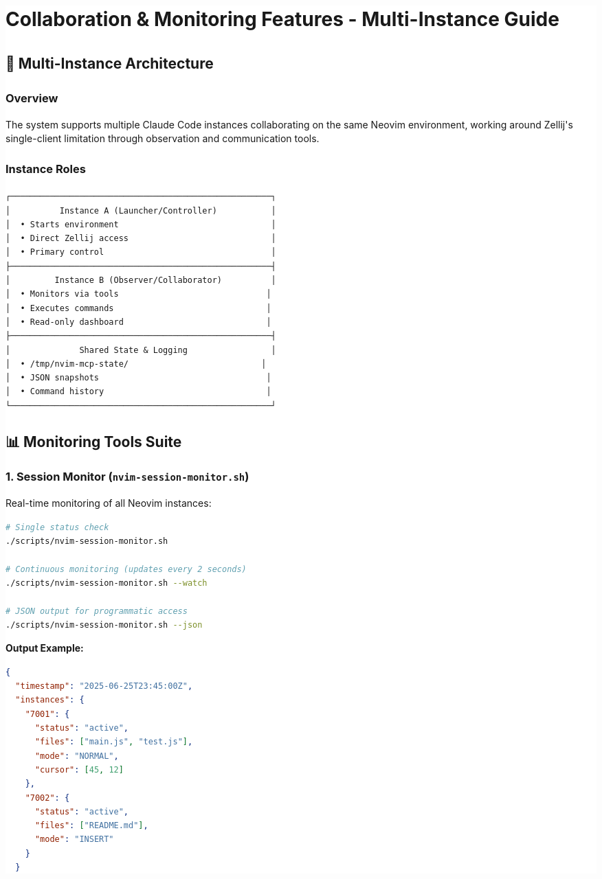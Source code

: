 # Collaboration & Monitoring Features - Multi-Instance Guide

## 🤝 Multi-Instance Architecture

### Overview
The system supports multiple Claude Code instances collaborating on the same Neovim environment, working around Zellij's single-client limitation through observation and communication tools.

### Instance Roles
```
┌─────────────────────────────────────────────────────┐
│          Instance A (Launcher/Controller)           │
│  • Starts environment                               │
│  • Direct Zellij access                             │
│  • Primary control                                  │
├─────────────────────────────────────────────────────┤
│         Instance B (Observer/Collaborator)          │
│  • Monitors via tools                              │
│  • Executes commands                               │
│  • Read-only dashboard                             │
├─────────────────────────────────────────────────────┤
│              Shared State & Logging                 │
│  • /tmp/nvim-mcp-state/                           │
│  • JSON snapshots                                  │
│  • Command history                                 │
└─────────────────────────────────────────────────────┘
```

## 📊 Monitoring Tools Suite

### 1. **Session Monitor** (`nvim-session-monitor.sh`)
Real-time monitoring of all Neovim instances:

```bash
# Single status check
./scripts/nvim-session-monitor.sh

# Continuous monitoring (updates every 2 seconds)
./scripts/nvim-session-monitor.sh --watch

# JSON output for programmatic access
./scripts/nvim-session-monitor.sh --json
```

**Output Example:**
```json
{
  "timestamp": "2025-06-25T23:45:00Z",
  "instances": {
    "7001": {
      "status": "active",
      "files": ["main.js", "test.js"],
      "mode": "NORMAL",
      "cursor": [45, 12]
    },
    "7002": {
      "status": "active",
      "files": ["README.md"],
      "mode": "INSERT"
    }
  }
```